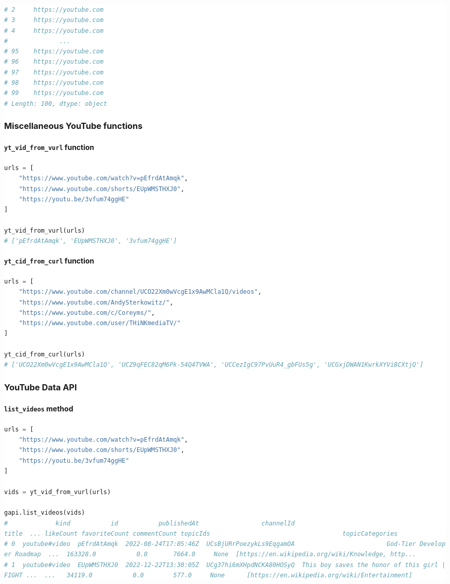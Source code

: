 ```python
# 2     https://youtube.com
# 3     https://youtube.com
# 4     https://youtube.com
#              ...         
# 95    https://youtube.com
# 96    https://youtube.com
# 97    https://youtube.com
# 98    https://youtube.com
# 99    https://youtube.com
# Length: 100, dtype: object
```

### Miscellaneous YouTube functions

#### `yt_vid_from_vurl` function

```python
urls = [
    "https://www.youtube.com/watch?v=pEfrdAtAmqk",
    "https://www.youtube.com/shorts/EUpWMSTHXJ0",
    "https://youtu.be/3vfum74ggHE"
]

yt_vid_from_vurl(urls)
# ['pEfrdAtAmqk', 'EUpWMSTHXJ0', '3vfum74ggHE']
```

#### `yt_cid_from_curl` function

```python
urls = [
    "https://www.youtube.com/channel/UCO22Xm0wVcgE1x9AwMCla1Q/videos",
    "https://www.youtube.com/AndySterkowitz/",
    "https://www.youtube.com/c/Coreyms/",
    "https://www.youtube.com/user/THiNKmediaTV/"
]

yt_cid_from_curl(urls)
# ['UCO22Xm0wVcgE1x9AwMCla1Q', 'UCZ9qFEC82qM6Pk-54Q4TVWA', 'UCCezIgC97PvUuR4_gbFUs5g', 'UCGxjDWAN1KwrkXYVi8CXtjQ']
```

### YouTube Data API

#### `list_videos` method

```python 
urls = [
    "https://www.youtube.com/watch?v=pEfrdAtAmqk",
    "https://www.youtube.com/shorts/EUpWMSTHXJ0",
    "https://youtu.be/3vfum74ggHE"
]

vids = yt_vid_from_vurl(urls)

gapi.list_videos(vids)
#             kind           id           publishedAt                 channelId                                              title  ... likeCount favoriteCount commentCount topicIds                                    topicCategories
# 0  youtube#video  pEfrdAtAmqk  2022-08-24T17:05:46Z  UCsBjURrPoezykLs9EqgamOA                         God-Tier Developer Roadmap  ...  163328.0           0.0       7664.0     None  [https://en.wikipedia.org/wiki/Knowledge, http...
# 1  youtube#video  EUpWMSTHXJ0  2022-12-22T13:30:05Z  UCg37hi6mXHpdNCKA80HOSyQ  This boy saves the honor of this girl | FIGHT ...  ...   34119.0           0.0        577.0     None      [https://en.wikipedia.org/wiki/Entertainment]
```